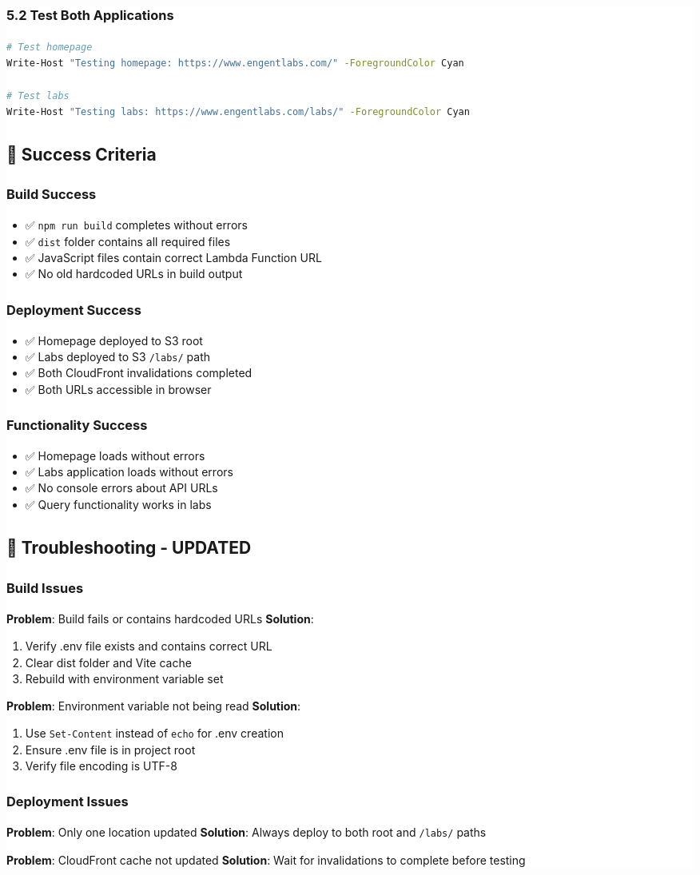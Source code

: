 ### **5.2 Test Both Applications**
```bash
# Test homepage
Write-Host "Testing homepage: https://www.engentlabs.com/" -ForegroundColor Cyan

# Test labs
Write-Host "Testing labs: https://www.engentlabs.com/labs/" -ForegroundColor Cyan
```

## 🎯 **Success Criteria**

### **Build Success**
- ✅ `npm run build` completes without errors
- ✅ `dist` folder contains all required files
- ✅ JavaScript files contain correct Lambda Function URL
- ✅ No old hardcoded URLs in build output

### **Deployment Success**
- ✅ Homepage deployed to S3 root
- ✅ Labs deployed to S3 `/labs/` path
- ✅ Both CloudFront invalidations completed
- ✅ Both URLs accessible in browser

### **Functionality Success**
- ✅ Homepage loads without errors
- ✅ Labs application loads without errors
- ✅ No console errors about API URLs
- ✅ Query functionality works in labs

## 🚨 **Troubleshooting - UPDATED**

### **Build Issues**
**Problem**: Build fails or contains hardcoded URLs
**Solution**: 
1. Verify .env file exists and contains correct URL
2. Clear dist folder and Vite cache
3. Rebuild with environment variable set

**Problem**: Environment variable not being read
**Solution**:
1. Use `Set-Content` instead of `echo` for .env creation
2. Ensure .env file is in project root
3. Verify file encoding is UTF-8

### **Deployment Issues**
**Problem**: Only one location updated
**Solution**: Always deploy to both root and `/labs/` paths

**Problem**: CloudFront cache not updated
**Solution**: Wait for invalidations to complete before testing

